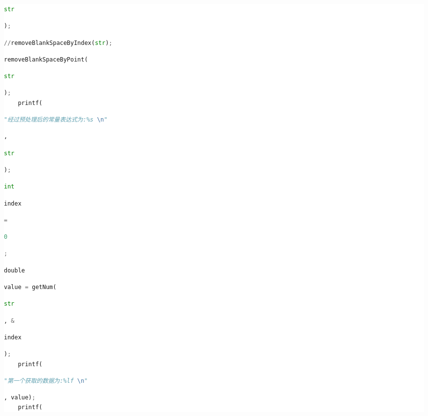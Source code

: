 ```python
str
```
```python
);
```
```python
//removeBlankSpaceByIndex(str);
```
```python
removeBlankSpaceByPoint(
```
```python
str
```
```python
);
    printf(
```
```python
"经过预处理后的常量表达式为:%s \n"
```
```python
,
```
```python
str
```
```python
);
```
```python
int
```
```python
index
```
```python
=
```
```python
0
```
```python
;
```
```python
double
```
```python
value = getNum(
```
```python
str
```
```python
, &
```
```python
index
```
```python
);
    printf(
```
```python
"第一个获取的数据为:%lf \n"
```
```python
, value);
    printf(
```
```python
```